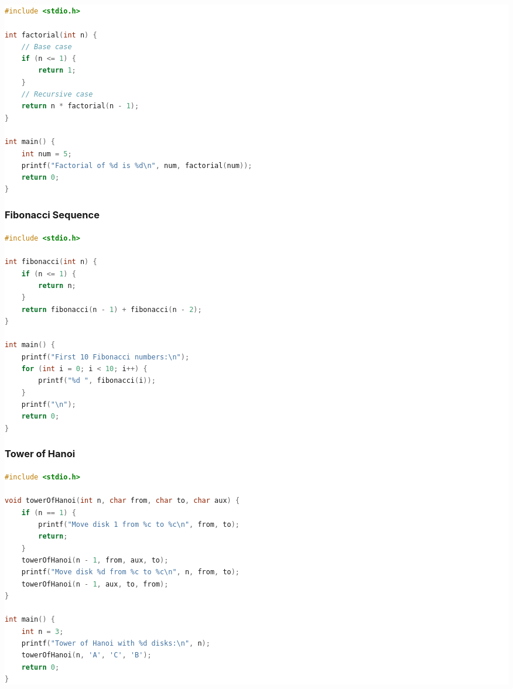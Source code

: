 ```c
#include <stdio.h>

int factorial(int n) {
    // Base case
    if (n <= 1) {
        return 1;
    }
    // Recursive case
    return n * factorial(n - 1);
}

int main() {
    int num = 5;
    printf("Factorial of %d is %d\n", num, factorial(num));
    return 0;
}
```

### Fibonacci Sequence

```c
#include <stdio.h>

int fibonacci(int n) {
    if (n <= 1) {
        return n;
    }
    return fibonacci(n - 1) + fibonacci(n - 2);
}

int main() {
    printf("First 10 Fibonacci numbers:\n");
    for (int i = 0; i < 10; i++) {
        printf("%d ", fibonacci(i));
    }
    printf("\n");
    return 0;
}
```

### Tower of Hanoi

```c
#include <stdio.h>

void towerOfHanoi(int n, char from, char to, char aux) {
    if (n == 1) {
        printf("Move disk 1 from %c to %c\n", from, to);
        return;
    }
    towerOfHanoi(n - 1, from, aux, to);
    printf("Move disk %d from %c to %c\n", n, from, to);
    towerOfHanoi(n - 1, aux, to, from);
}

int main() {
    int n = 3;
    printf("Tower of Hanoi with %d disks:\n", n);
    towerOfHanoi(n, 'A', 'C', 'B');
    return 0;
}
```
